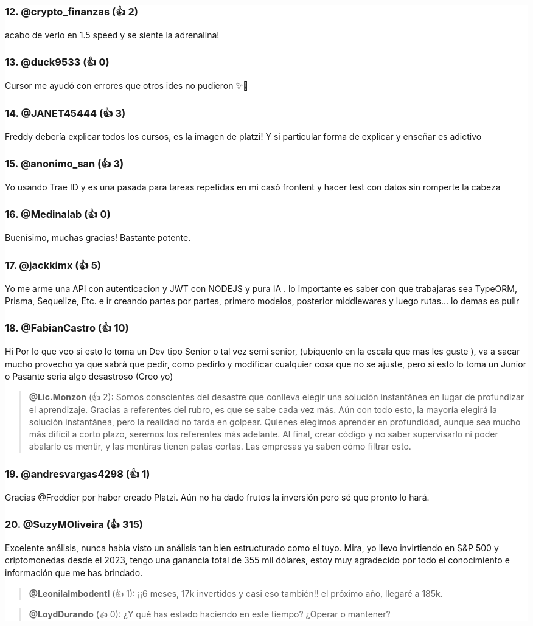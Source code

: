 ### 12. @crypto_finanzas (👍 2)
acabo de verlo en 1.5 speed y se siente la adrenalina!

### 13. @duck9533 (👍 0)
Cursor me ayudó con errores que otros ides no pudieron ✨🤝

### 14. @JANET45444 (👍 3)
Freddy debería explicar todos los cursos, es la imagen de platzi! Y si particular forma de explicar y enseñar es adictivo

### 15. @anonimo_san (👍 3)
Yo usando Trae ID y es una pasada para tareas repetidas en mi casó frontent y hacer test con datos sin romperte la cabeza

### 16. @Medinalab (👍 0)
Buenísimo, muchas gracias! Bastante potente.

### 17. @jackkimx (👍 5)
Yo me arme una API con autenticacion y JWT con NODEJS y  pura IA .
lo importante es saber con que trabajaras sea TypeORM, Prisma, Sequelize, Etc. e ir creando partes por partes, primero modelos, posterior middlewares y luego rutas... lo demas es pulir

### 18. @FabianCastro (👍 10)
Hi 
Por lo que veo si esto lo toma un Dev tipo Senior o tal vez semi senior, (ubíquenlo en la escala que mas les guste ), va a sacar mucho provecho ya que sabrá que pedir, como pedirlo y modificar cualquier cosa que no se ajuste, pero si esto lo toma un Junior o Pasante seria algo desastroso (Creo yo)

> **@Lic.Monzon** (👍 2): Somos conscientes del desastre que conlleva elegir una solución instantánea en lugar de profundizar el aprendizaje. Gracias a referentes del rubro, es que se sabe cada vez más.
Aún con todo esto, la mayoría elegirá la solución instantánea, pero la realidad no tarda en golpear. Quienes elegimos aprender en profundidad, aunque sea mucho más difícil a corto plazo, seremos los referentes más adelante. 
Al final, crear código y no saber supervisarlo ni poder abalarlo es mentir, y las mentiras tienen patas cortas. Las empresas ya saben cómo filtrar esto.

### 19. @andresvargas4298 (👍 1)
Gracias @Freddier por haber creado Platzi. Aún no ha dado frutos la inversión pero sé que pronto lo hará.

### 20. @SuzyMOliveira (👍 315)
Excelente análisis, nunca había visto un análisis tan bien estructurado como el tuyo. Mira, yo llevo invirtiendo en S&P 500 y criptomonedas desde el 2023, tengo una ganancia total de 355 mil dólares, estoy muy agradecido por todo el conocimiento e información que me has brindado.

> **@LeonilaImbodentl** (👍 1): ¡¡6 meses, 17k invertidos y casi eso también!!
el próximo año, llegaré a 185k.

> **@LoydDurando** (👍 0): ¿Y qué has estado haciendo en este tiempo? ¿Operar o mantener?
